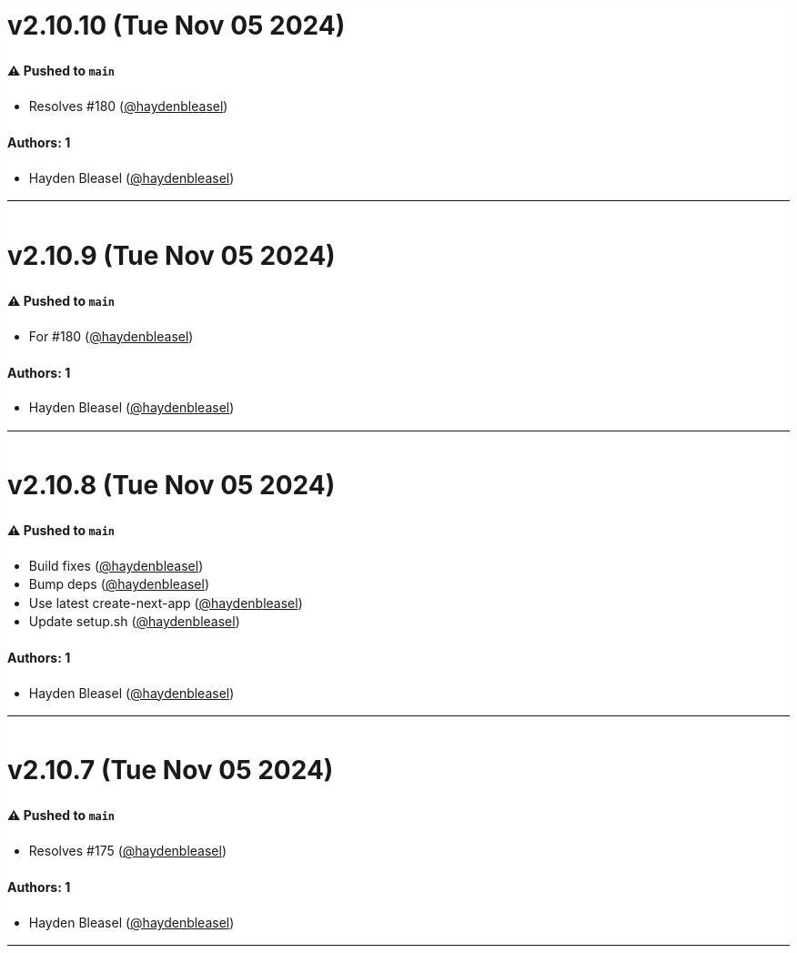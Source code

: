 
# v2.10.10 (Tue Nov 05 2024)

#### ⚠️ Pushed to `main`

- Resolves #180 ([@haydenbleasel](https://github.com/haydenbleasel))

#### Authors: 1

- Hayden Bleasel ([@haydenbleasel](https://github.com/haydenbleasel))

---

# v2.10.9 (Tue Nov 05 2024)

#### ⚠️ Pushed to `main`

- For #180 ([@haydenbleasel](https://github.com/haydenbleasel))

#### Authors: 1

- Hayden Bleasel ([@haydenbleasel](https://github.com/haydenbleasel))

---

# v2.10.8 (Tue Nov 05 2024)

#### ⚠️ Pushed to `main`

- Build fixes ([@haydenbleasel](https://github.com/haydenbleasel))
- Bump deps ([@haydenbleasel](https://github.com/haydenbleasel))
- Use latest create-next-app ([@haydenbleasel](https://github.com/haydenbleasel))
- Update setup.sh ([@haydenbleasel](https://github.com/haydenbleasel))

#### Authors: 1

- Hayden Bleasel ([@haydenbleasel](https://github.com/haydenbleasel))

---

# v2.10.7 (Tue Nov 05 2024)

#### ⚠️ Pushed to `main`

- Resolves #175 ([@haydenbleasel](https://github.com/haydenbleasel))

#### Authors: 1

- Hayden Bleasel ([@haydenbleasel](https://github.com/haydenbleasel))

---
